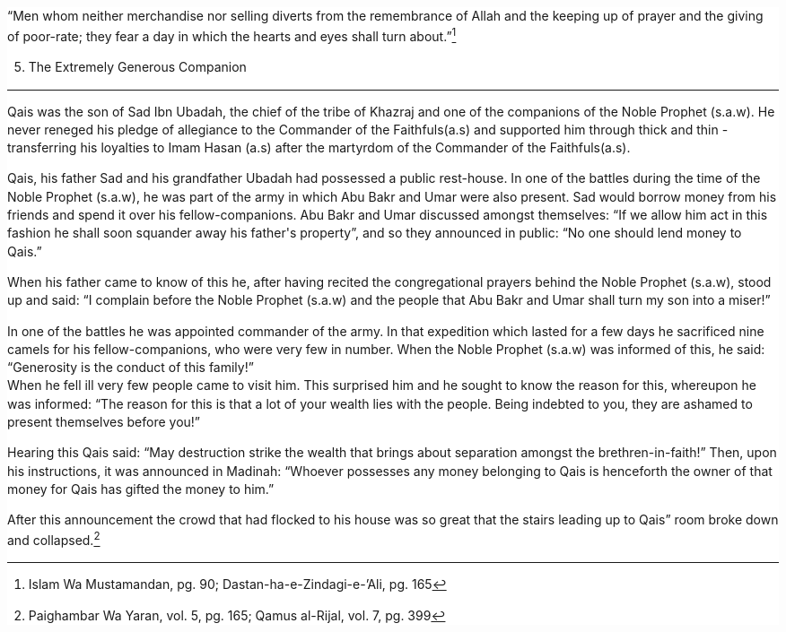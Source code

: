 “Men whom neither merchandise nor selling diverts from the remembrance
of Allah and the keeping up of prayer and the giving of poor-rate; they
fear a day in which the hearts and eyes shall turn about.”[^5]

5) The Extremely Generous Companion
-----------------------------------

Qais was the son of Sad Ibn Ubadah, the chief of the tribe of Khazraj
and one of the companions of the Noble Prophet (s.a.w). He never reneged
his pledge of allegiance to the Commander of the Faithfuls(a.s) and
supported him through thick and thin - transferring his loyalties to
Imam Hasan (a.s) after the martyrdom of the Commander of the
Faithfuls(a.s).

Qais, his father Sad and his grandfather Ubadah had possessed a public
rest-house. In one of the battles during the time of the Noble Prophet
(s.a.w), he was part of the army in which Abu Bakr and Umar were also
present. Sad would borrow money from his friends and spend it over his
fellow-companions. Abu Bakr and Umar discussed amongst themselves: “If
we allow him act in this fashion he shall soon squander away his
father's property”, and so they announced in public: “No one should lend
money to Qais.”

When his father came to know of this he, after having recited the
congregational prayers behind the Noble Prophet (s.a.w), stood up and
said: “I complain before the Noble Prophet (s.a.w) and the people that
Abu Bakr and Umar shall turn my son into a miser!”

In one of the battles he was appointed commander of the army. In that
expedition which lasted for a few days he sacrificed nine camels for his
fellow-companions, who were very few in number. When the Noble Prophet
(s.a.w) was informed of this, he said: “Generosity is the conduct of
this family!”  
 When he fell ill very few people came to visit him. This surprised him
and he sought to know the reason for this, whereupon he was informed:
“The reason for this is that a lot of your wealth lies with the people.
Being indebted to you, they are ashamed to present themselves before
you!”

Hearing this Qais said: “May destruction strike the wealth that brings
about separation amongst the brethren-in-faith!” Then, upon his
instructions, it was announced in Madinah: “Whoever possesses any money
belonging to Qais is henceforth the owner of that money for Qais has
gifted the money to him.”

After this announcement the crowd that had flocked to his house was so
great that the stairs leading up to Qais” room broke down and
collapsed.[^6]

[^1]: Suratul Lail (92), Verse 5-7

[^2]: Jami’ al-Sa’adat, vol. 1, pg. 308

[^3]: Sima-e-Farzanegan, pg. 357

[^4]: Jawame’ al-Hikayat, pg. 214

[^5]: Islam Wa Mustamandan, pg. 90; Dastan-ha-e-Zindagi-e-’Ali, pg. 165

[^6]: Paighambar Wa Yaran, vol. 5, pg. 165; Qamus al-Rijal, vol. 7, pg.
399


